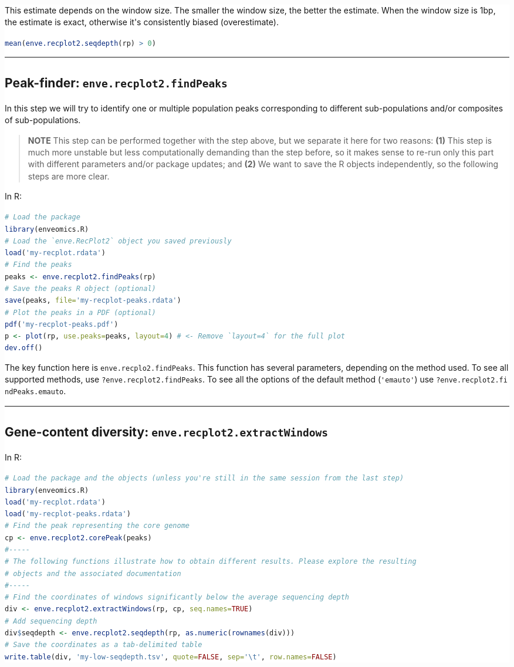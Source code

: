 This estimate depends on the window size. The smaller the window size, the better the
estimate. When the window size is 1bp, the estimate is exact, otherwise it's consistently
biased (overestimate).

```R
mean(enve.recplot2.seqdepth(rp) > 0)
```

---

## Peak-finder: `enve.recplot2.findPeaks`

In this step we will try to identify one or multiple population peaks corresponding to different
sub-populations and/or composites of sub-populations.

> **NOTE** This step can be performed together with the step above, but we separate it here for
> two reasons: **(1)** This step is much more unstable but less computationally demanding than the
> step before, so it makes sense to re-run only this part with different parameters and/or
> package updates; and **(2)** We want to save the R objects independently, so the following steps
> are more clear.

In R:

```R
# Load the package
library(enveomics.R)
# Load the `enve.RecPlot2` object you saved previously
load('my-recplot.rdata')
# Find the peaks
peaks <- enve.recplot2.findPeaks(rp)
# Save the peaks R object (optional)
save(peaks, file='my-recplot-peaks.rdata')
# Plot the peaks in a PDF (optional)
pdf('my-recplot-peaks.pdf')
p <- plot(rp, use.peaks=peaks, layout=4) # <- Remove `layout=4` for the full plot
dev.off()
```

The key function here is `enve.recplo2.findPeaks`. This function has several parameters, depending on
the method used. To see all supported methods, use `?enve.recplot2.findPeaks`. To see all the options
of the default method (`'emauto'`) use `?enve.recplot2.findPeaks.emauto`.

---

## Gene-content diversity: `enve.recplot2.extractWindows`

In R:

```R
# Load the package and the objects (unless you're still in the same session from the last step)
library(enveomics.R)
load('my-recplot.rdata')
load('my-recplot-peaks.rdata')
# Find the peak representing the core genome
cp <- enve.recplot2.corePeak(peaks)
#-----
# The following functions illustrate how to obtain different results. Please explore the resulting
# objects and the associated documentation
#-----
# Find the coordinates of windows significantly below the average sequencing depth
div <- enve.recplot2.extractWindows(rp, cp, seq.names=TRUE)
# Add sequencing depth
div$seqdepth <- enve.recplot2.seqdepth(rp, as.numeric(rownames(div)))
# Save the coordinates as a tab-delimited table
write.table(div, 'my-low-seqdepth.tsv', quote=FALSE, sep='\t', row.names=FALSE)
```